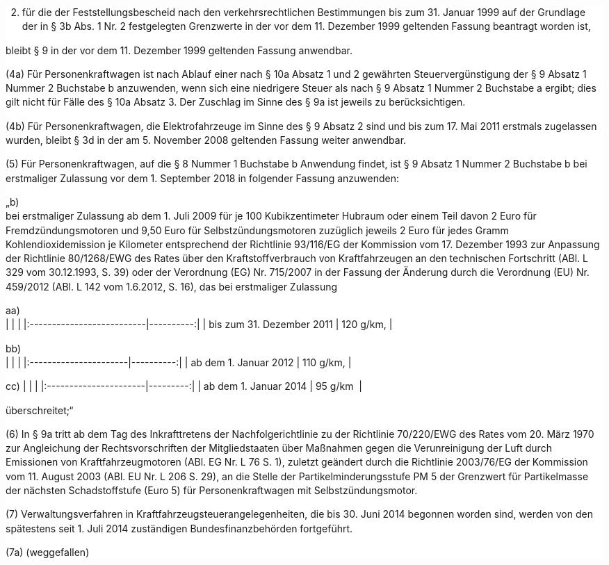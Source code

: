 2. für die der Feststellungsbescheid nach den verkehrsrechtlichen Bestimmungen bis zum 31. Januar 1999 auf der Grundlage der in § 3b Abs. 1 Nr. 2 festgelegten Grenzwerte in der vor dem 11. Dezember 1999 geltenden Fassung beantragt worden ist,

bleibt § 9 in der vor dem 11. Dezember 1999 geltenden Fassung anwendbar.

(4a) Für Personenkraftwagen ist nach Ablauf einer nach § 10a Absatz 1 und 2 gewährten Steuervergünstigung der § 9 Absatz 1 Nummer 2 Buchstabe b anzuwenden, wenn sich eine niedrigere Steuer als nach § 9 Absatz 1 Nummer 2 Buchstabe a ergibt; dies gilt nicht für Fälle des § 10a Absatz 3. Der Zuschlag im Sinne des § 9a ist jeweils zu berücksichtigen.

(4b) Für Personenkraftwagen, die Elektrofahrzeuge im Sinne des § 9 Absatz 2 sind und bis zum 17. Mai 2011 erstmals zugelassen wurden, bleibt § 3d in der am 5. November 2008 geltenden Fassung weiter anwendbar.

(5) Für Personenkraftwagen, auf die § 8 Nummer 1 Buchstabe b Anwendung findet, ist § 9 Absatz 1 Nummer 2 Buchstabe b bei erstmaliger Zulassung vor dem 1. September 2018 in folgender Fassung anzuwenden:

„b)  
bei erstmaliger Zulassung ab dem 1. Juli 2009 für je 100 Kubikzentimeter Hubraum oder einem Teil davon 2 Euro für Fremdzündungsmotoren und 9,50 Euro für Selbstzündungsmotoren zuzüglich jeweils 2 Euro für jedes Gramm Kohlendioxidemission je Kilometer entsprechend der Richtlinie 93/116/EG der Kommission vom 17. Dezember 1993 zur Anpassung der Richtlinie 80/1268/EWG des Rates über den Kraftstoffverbrauch von Kraftfahrzeugen an den technischen Fortschritt (ABl. L 329 vom 30.12.1993, S. 39) oder der Verordnung (EG) Nr. 715/2007 in der Fassung der Änderung durch die Verordnung (EU) Nr. 459/2012 (ABl. L 142 vom 1.6.2012, S. 16), das bei erstmaliger Zulassung

aa)  
|                           |           |
|:--------------------------|----------:|
| bis zum 31. Dezember 2011 | 120 g/km, |

bb)  
|                       |           |
|:----------------------|----------:|
| ab dem 1. Januar 2012 | 110 g/km, |

cc) |                       |          |
|:----------------------|---------:|
| ab dem 1. Januar 2014 | 95 g/km  |

überschreitet;“

(6) In § 9a tritt ab dem Tag des Inkrafttretens der Nachfolgerichtlinie zu der Richtlinie 70/220/EWG des Rates vom 20. März 1970 zur Angleichung der Rechtsvorschriften der Mitgliedstaaten über Maßnahmen gegen die Verunreinigung der Luft durch Emissionen von Kraftfahrzeugmotoren (ABl. EG Nr. L 76 S. 1), zuletzt geändert durch die Richtlinie 2003/76/EG der Kommission vom 11. August 2003 (ABl. EU Nr. L 206 S. 29), an die Stelle der Partikelminderungsstufe PM 5 der Grenzwert für Partikelmasse der nächsten Schadstoffstufe (Euro 5) für Personenkraftwagen mit Selbstzündungsmotor.

(7) Verwaltungsverfahren in Kraftfahrzeugsteuerangelegenheiten, die bis 30. Juni 2014 begonnen worden sind, werden von den spätestens seit 1. Juli 2014 zuständigen Bundesfinanzbehörden fortgeführt.

(7a) (weggefallen)
